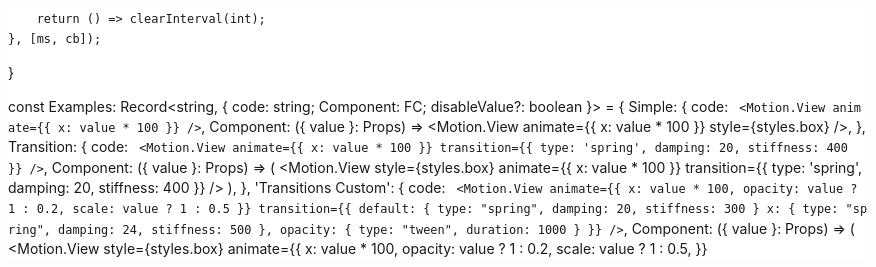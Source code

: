         return () => clearInterval(int);
    }, [ms, cb]);
}

const Examples: Record<string, { code: string; Component: FC<any>; disableValue?: boolean }> = {
    Simple: {
        code: `
<Motion.View
    animate={{
        x: value * 100
    }}
/>`,
        Component: ({ value }: Props) => <Motion.View animate={{ x: value * 100 }} style={styles.box} />,
    },
    Transition: {
        code: `
<Motion.View
    animate={{
        x: value * 100
    }}
    transition={{
        type: 'spring',
        damping: 20,
        stiffness: 400
    }}
/>`,
        Component: ({ value }: Props) => (
            <Motion.View style={styles.box} animate={{ x: value * 100 }} transition={{ type: 'spring', damping: 20, stiffness: 400 }} />
        ),
    },
    'Transitions Custom': {
        code: `
<Motion.View
    animate={{
        x: value * 100,
        opacity: value ? 1 : 0.2,
        scale: value ? 1 : 0.5
    }}
    transition={{
        default: {
            type: "spring",
            damping: 20,
            stiffness: 300
        }
        x: {
            type: "spring",
            damping: 24,
            stiffness: 500
        },
        opacity: {
            type: "tween",
            duration: 1000
        }
    }}
/>`,
        Component: ({ value }: Props) => (
            <Motion.View
                style={styles.box}
                animate={{
                    x: value * 100,
                    opacity: value ? 1 : 0.2,
                    scale: value ? 1 : 0.5,
                }}